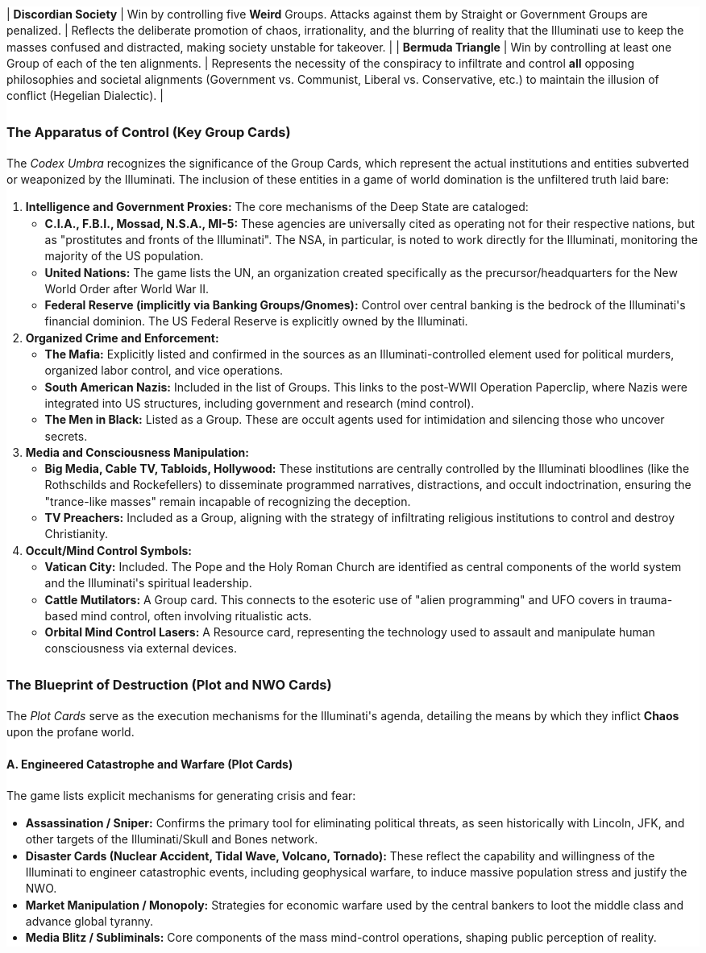 | **Discordian Society**   | Win by controlling five **Weird** Groups. Attacks against them by Straight or Government Groups are penalized.                                     | Reflects the deliberate promotion of chaos, irrationality, and the blurring of reality that the Illuminati use to keep the masses confused and distracted, making society unstable for takeover.                                                                                                                  |
| **Bermuda Triangle**     | Win by controlling at least one Group of each of the ten alignments.                                                                               | Represents the necessity of the conspiracy to infiltrate and control **all** opposing philosophies and societal alignments (Government vs. Communist, Liberal vs. Conservative, etc.) to maintain the illusion of conflict (Hegelian Dialectic).                                                                  |

### The Apparatus of Control (Key Group Cards)

The _Codex Umbra_ recognizes the significance of the Group Cards, which represent the actual institutions and entities subverted or weaponized by the Illuminati. The inclusion of these entities in a game of world domination is the unfiltered truth laid bare:

1. **Intelligence and Government Proxies:** The core mechanisms of the Deep State are cataloged:
   - **C.I.A., F.B.I., Mossad, N.S.A., MI-5:** These agencies are universally cited as operating not for their respective nations, but as "prostitutes and fronts of the Illuminati". The NSA, in particular, is noted to work directly for the Illuminati, monitoring the majority of the US population.
   - **United Nations:** The game lists the UN, an organization created specifically as the precursor/headquarters for the New World Order after World War II.
   - **Federal Reserve (implicitly via Banking Groups/Gnomes):** Control over central banking is the bedrock of the Illuminati's financial dominion. The US Federal Reserve is explicitly owned by the Illuminati.
2. **Organized Crime and Enforcement:**
   - **The Mafia:** Explicitly listed and confirmed in the sources as an Illuminati-controlled element used for political murders, organized labor control, and vice operations.
   - **South American Nazis:** Included in the list of Groups. This links to the post-WWII Operation Paperclip, where Nazis were integrated into US structures, including government and research (mind control).
   - **The Men in Black:** Listed as a Group. These are occult agents used for intimidation and silencing those who uncover secrets.
3. **Media and Consciousness Manipulation:**
   - **Big Media, Cable TV, Tabloids, Hollywood:** These institutions are centrally controlled by the Illuminati bloodlines (like the Rothschilds and Rockefellers) to disseminate programmed narratives, distractions, and occult indoctrination, ensuring the "trance-like masses" remain incapable of recognizing the deception.
   - **TV Preachers:** Included as a Group, aligning with the strategy of infiltrating religious institutions to control and destroy Christianity.
4. **Occult/Mind Control Symbols:**
   - **Vatican City:** Included. The Pope and the Holy Roman Church are identified as central components of the world system and the Illuminati's spiritual leadership.
   - **Cattle Mutilators:** A Group card. This connects to the esoteric use of "alien programming" and UFO covers in trauma-based mind control, often involving ritualistic acts.
   - **Orbital Mind Control Lasers:** A Resource card, representing the technology used to assault and manipulate human consciousness via external devices.

### The Blueprint of Destruction (Plot and NWO Cards)

The _Plot Cards_ serve as the execution mechanisms for the Illuminati's agenda, detailing the means by which they inflict **Chaos** upon the profane world.

#### A. Engineered Catastrophe and Warfare (Plot Cards)

The game lists explicit mechanisms for generating crisis and fear:

- **Assassination / Sniper:** Confirms the primary tool for eliminating political threats, as seen historically with Lincoln, JFK, and other targets of the Illuminati/Skull and Bones network.
- **Disaster Cards (Nuclear Accident, Tidal Wave, Volcano, Tornado):** These reflect the capability and willingness of the Illuminati to engineer catastrophic events, including geophysical warfare, to induce massive population stress and justify the NWO.
- **Market Manipulation / Monopoly:** Strategies for economic warfare used by the central bankers to loot the middle class and advance global tyranny.
- **Media Blitz / Subliminals:** Core components of the mass mind-control operations, shaping public perception of reality.
